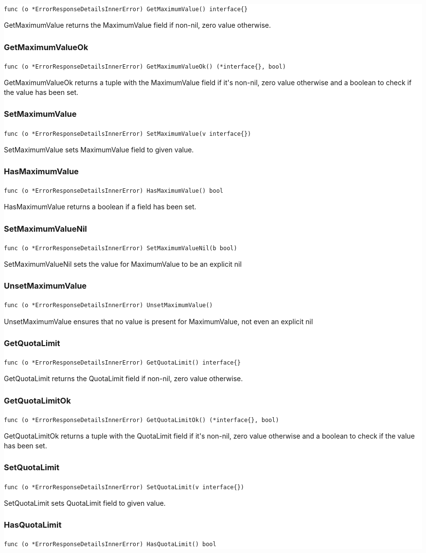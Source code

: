 `func (o *ErrorResponseDetailsInnerError) GetMaximumValue() interface{}`

GetMaximumValue returns the MaximumValue field if non-nil, zero value otherwise.

### GetMaximumValueOk

`func (o *ErrorResponseDetailsInnerError) GetMaximumValueOk() (*interface{}, bool)`

GetMaximumValueOk returns a tuple with the MaximumValue field if it's non-nil, zero value otherwise
and a boolean to check if the value has been set.

### SetMaximumValue

`func (o *ErrorResponseDetailsInnerError) SetMaximumValue(v interface{})`

SetMaximumValue sets MaximumValue field to given value.

### HasMaximumValue

`func (o *ErrorResponseDetailsInnerError) HasMaximumValue() bool`

HasMaximumValue returns a boolean if a field has been set.

### SetMaximumValueNil

`func (o *ErrorResponseDetailsInnerError) SetMaximumValueNil(b bool)`

SetMaximumValueNil sets the value for MaximumValue to be an explicit nil

### UnsetMaximumValue
`func (o *ErrorResponseDetailsInnerError) UnsetMaximumValue()`

UnsetMaximumValue ensures that no value is present for MaximumValue, not even an explicit nil
### GetQuotaLimit

`func (o *ErrorResponseDetailsInnerError) GetQuotaLimit() interface{}`

GetQuotaLimit returns the QuotaLimit field if non-nil, zero value otherwise.

### GetQuotaLimitOk

`func (o *ErrorResponseDetailsInnerError) GetQuotaLimitOk() (*interface{}, bool)`

GetQuotaLimitOk returns a tuple with the QuotaLimit field if it's non-nil, zero value otherwise
and a boolean to check if the value has been set.

### SetQuotaLimit

`func (o *ErrorResponseDetailsInnerError) SetQuotaLimit(v interface{})`

SetQuotaLimit sets QuotaLimit field to given value.

### HasQuotaLimit

`func (o *ErrorResponseDetailsInnerError) HasQuotaLimit() bool`
